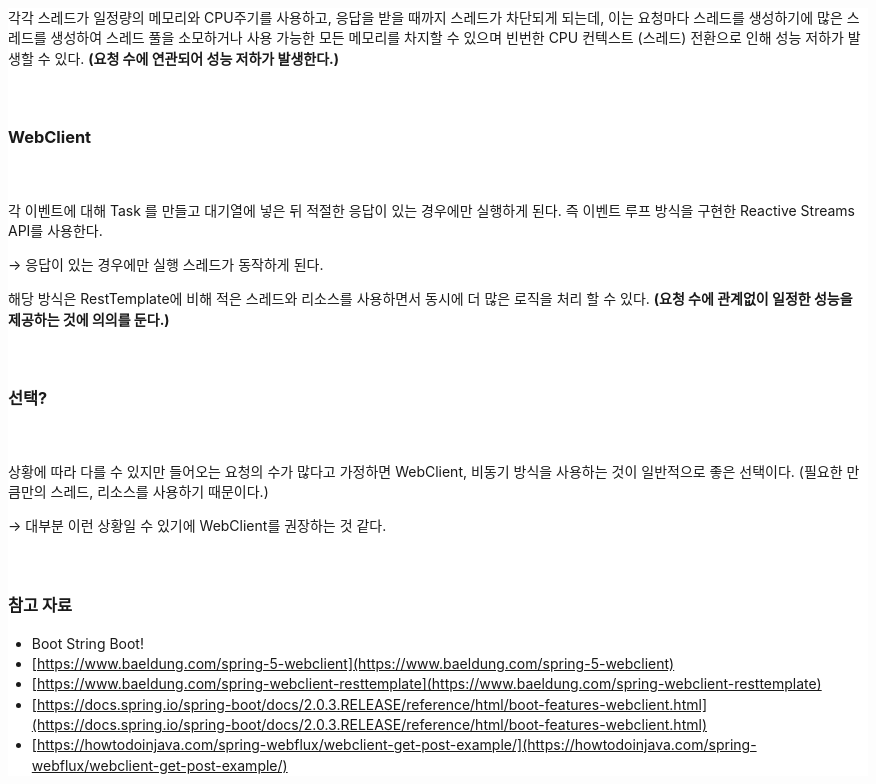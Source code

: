각각 스레드가 일정량의 메모리와 CPU주기를 사용하고, 응답을 받을 때까지 스레드가 차단되게 되는데, 이는 요청마다 스레드를 생성하기에 많은 스레드를 생성하여 스레드 풀을 소모하거나 사용 가능한 모든 메모리를 차지할 수 있으며 빈번한 CPU 컨텍스트 (스레드) 전환으로 인해 성능 저하가 발생할 수 있다. **(요청 수에 연관되어 성능 저하가 발생한다.)**

</br>

### WebClient

</br>

각 이벤트에 대해 Task 를 만들고 대기열에 넣은 뒤 적절한 응답이 있는 경우에만 실행하게 된다. 즉 이벤트 루프 방식을 구현한 Reactive Streams API를 사용한다.

→ 응답이 있는 경우에만 실행 스레드가 동작하게 된다.

해당 방식은 RestTemplate에 비해 적은 스레드와 리소스를 사용하면서 동시에 더 많은 로직을 처리 할 수 있다. **(요청 수에 관계없이 일정한 성능을 제공하는 것에 의의를 둔다.)**

</br>

### 선택?

</br>

상황에 따라 다를 수 있지만 들어오는 요청의 수가 많다고 가정하면 WebClient, 비동기 방식을 사용하는 것이 일반적으로 좋은 선택이다. (필요한 만큼만의 스레드, 리소스를 사용하기 때문이다.)

→ 대부분 이런 상황일 수 있기에 WebClient를 권장하는 것 같다.

</br>

### 참고 자료

- Boot String Boot!
- [https://www.baeldung.com/spring-5-webclient](https://www.baeldung.com/spring-5-webclient)
- [https://www.baeldung.com/spring-webclient-resttemplate](https://www.baeldung.com/spring-webclient-resttemplate)
- [https://docs.spring.io/spring-boot/docs/2.0.3.RELEASE/reference/html/boot-features-webclient.html](https://docs.spring.io/spring-boot/docs/2.0.3.RELEASE/reference/html/boot-features-webclient.html)
- [https://howtodoinjava.com/spring-webflux/webclient-get-post-example/](https://howtodoinjava.com/spring-webflux/webclient-get-post-example/)